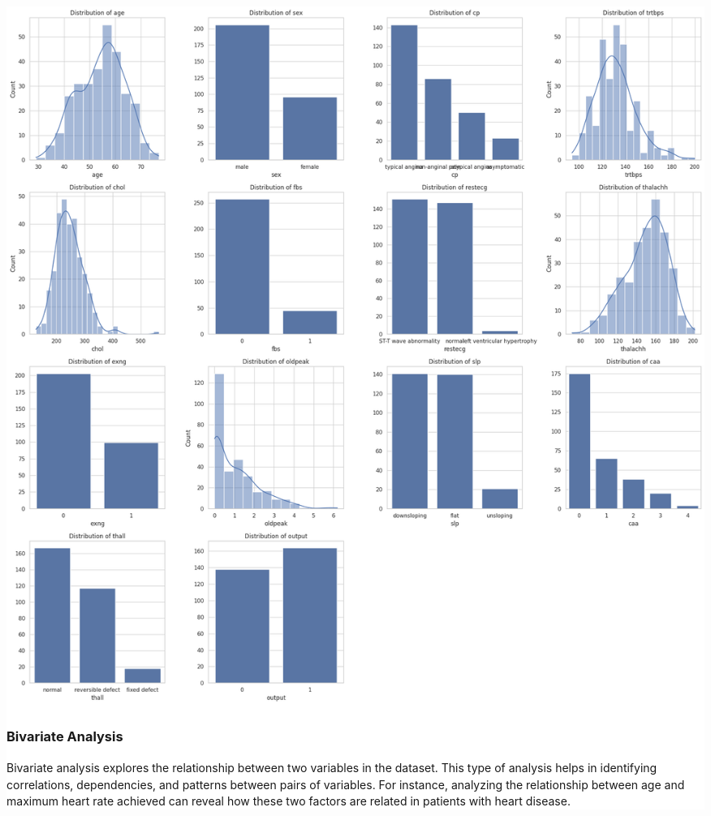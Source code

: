 ![Univariate Analysis](/docs/report-images/2.png)

### Bivariate Analysis

Bivariate analysis explores the relationship between two variables in the dataset. This type of analysis helps in identifying correlations, dependencies, and patterns between pairs of variables. For instance, analyzing the relationship between age and maximum heart rate achieved can reveal how these two factors are related in patients with heart disease.
